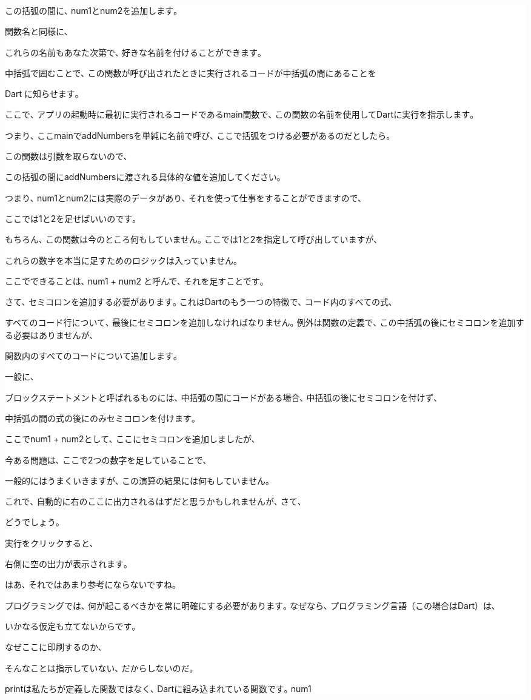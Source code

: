 この括弧の間に､ num1とnum2を追加します｡

関数名と同様に､

これらの名前もあなた次第で､ 好きな名前を付けることができます｡

中括弧で囲むことで､ この関数が呼び出されたときに実行されるコードが中括弧の間にあることを

Dart に知らせます｡

ここで､ アプリの起動時に最初に実行されるコードであるmain関数で､ この関数の名前を使用してDartに実行を指示します｡

つまり､ ここmainでaddNumbersを単純に名前で呼び､ ここで括弧をつける必要があるのだとしたら｡

この関数は引数を取らないので､

この括弧の間にaddNumbersに渡される具体的な値を追加してください｡

つまり､ num1とnum2には実際のデータがあり､ それを使って仕事をすることができますので､

ここでは1と2を足せばいいのです｡

もちろん､ この関数は今のところ何もしていません｡ ここでは1と2を指定して呼び出していますが､

これらの数字を本当に足すためのロジックは入っていません｡

ここでできることは､ num1 + num2 と呼んで､ それを足すことです｡

さて､ セミコロンを追加する必要があります｡ これはDartのもう一つの特徴で､ コード内のすべての式､

すべてのコード行について､ 最後にセミコロンを追加しなければなりません｡ 例外は関数の定義で､ この中括弧の後にセミコロンを追加する必要はありませんが､

関数内のすべてのコードについて追加します｡

一般に､

ブロックステートメントと呼ばれるものには､ 中括弧の間にコードがある場合､ 中括弧の後にセミコロンを付けず､

中括弧の間の式の後にのみセミコロンを付けます｡

ここでnum1 + num2として､ ここにセミコロンを追加しましたが､

今ある問題は､ ここで2つの数字を足していることで､

一般的にはうまくいきますが､ この演算の結果には何もしていません｡

これで､ 自動的に右のここに出力されるはずだと思うかもしれませんが､ さて､

どうでしょう｡

実行をクリックすると､

右側に空の出力が表示されます｡

はあ､ それではあまり参考にならないですね｡

プログラミングでは､ 何が起こるべきかを常に明確にする必要があります｡ なぜなら､ プログラミング言語（この場合はDart）は､

いかなる仮定も立てないからです｡

なぜここに印刷するのか､

そんなことは指示していない､ だからしないのだ｡

printは私たちが定義した関数ではなく､ Dartに組み込まれている関数です｡ num1
